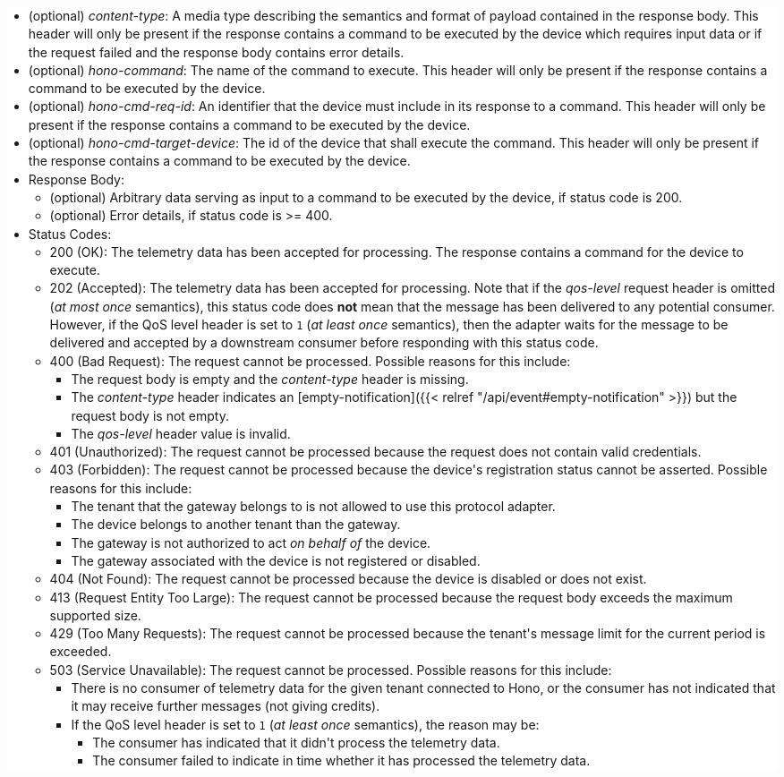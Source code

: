   * (optional) *content-type*: A media type describing the semantics and format of payload contained in the response body.
    This header will only be present if the response contains a command to be executed by the device which requires input
    data or if the request failed and the response body contains error details.
  * (optional) *hono-command*: The name of the command to execute. This header will only be present if the response
    contains a command to be executed by the device.
  * (optional) *hono-cmd-req-id*: An identifier that the device must include in its response to a command. This header
    will only be present if the response contains a command to be executed by the device.
  * (optional) *hono-cmd-target-device*: The id of the device that shall execute the command. This header will only be
    present if the response contains a command to be executed by the device.
* Response Body:
  * (optional) Arbitrary data serving as input to a command to be executed by the device, if status code is 200.
  * (optional) Error details, if status code is >= 400.
* Status Codes:
  * 200 (OK): The telemetry data has been accepted for processing. The response contains a command for the device to
    execute.
  * 202 (Accepted): The telemetry data has been accepted for processing. Note that if the *qos-level* request header is
    omitted (*at most once* semantics), this status code does **not** mean that the message has been delivered to any
    potential consumer. However, if the QoS level header is set to `1` (*at least once* semantics), then the adapter
    waits for the message to be delivered and accepted by a downstream consumer before responding with this status code.
  * 400 (Bad Request): The request cannot be processed. Possible reasons for this include:
    * The request body is empty and the *content-type* header is missing.
    * The *content-type* header indicates an [empty-notification]({{< relref "/api/event#empty-notification" >}}) but the request
      body is not empty.
    * The *qos-level* header value is invalid.
  * 401 (Unauthorized): The request cannot be processed because the request does not contain valid credentials.
  * 403 (Forbidden): The request cannot be processed because the device's registration status cannot be asserted.
    Possible reasons for this include:
    * The tenant that the gateway belongs to is not allowed to use this protocol adapter.
    * The device belongs to another tenant than the gateway.
    * The gateway is not authorized to act *on behalf of* the device.
    * The gateway associated with the device is not registered or disabled.
  * 404 (Not Found): The request cannot be processed because the device is disabled or does not exist.
  * 413 (Request Entity Too Large): The request cannot be processed because the request body exceeds the maximum
    supported size.
  * 429 (Too Many Requests): The request cannot be processed because the tenant's message limit for the current period
    is exceeded.
  * 503 (Service Unavailable): The request cannot be processed. Possible reasons for this include:
    * There is no consumer of telemetry data for the given tenant connected to Hono, or the consumer has not indicated
      that it may receive further messages (not giving credits).
    * If the QoS level header is set to `1` (*at least once* semantics), the reason may be:
      * The consumer has indicated that it didn't process the telemetry data.
      * The consumer failed to indicate in time whether it has processed the telemetry data. 
